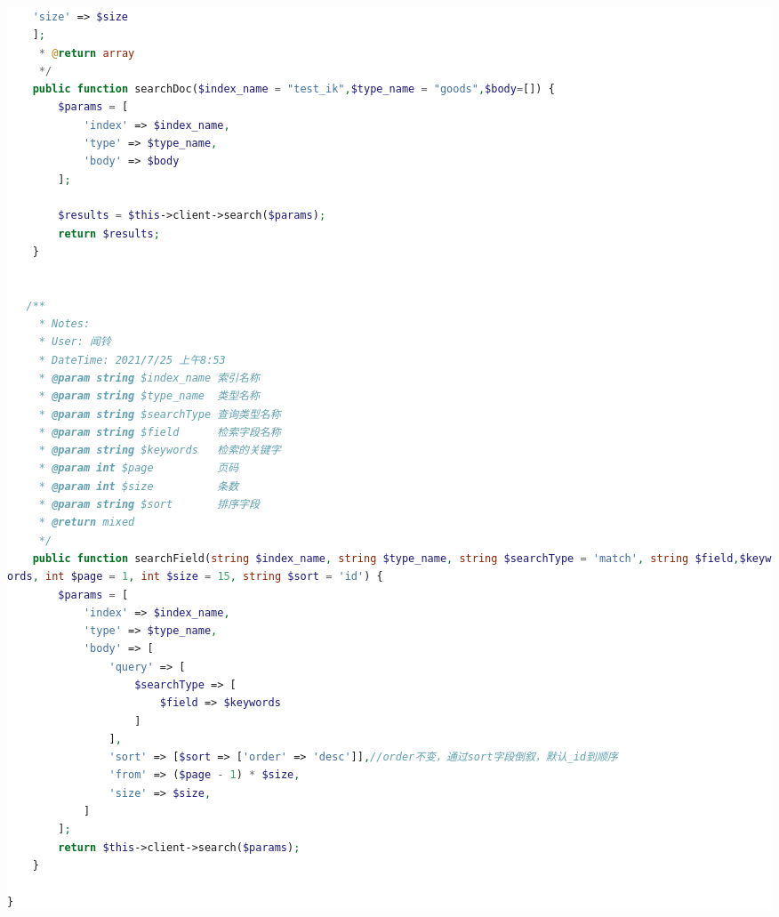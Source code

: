 ```php
    'size' => $size
    ];
     * @return array
     */
    public function searchDoc($index_name = "test_ik",$type_name = "goods",$body=[]) {
        $params = [
            'index' => $index_name,
            'type' => $type_name,
            'body' => $body
        ];

        $results = $this->client->search($params);
        return $results;
    }
  
  
   /**
     * Notes:
     * User: 闻铃
     * DateTime: 2021/7/25 上午8:53
     * @param string $index_name 索引名称
     * @param string $type_name  类型名称
     * @param string $searchType 查询类型名称
     * @param string $field      检索字段名称
     * @param string $keywords   检索的关键字
     * @param int $page          页码
     * @param int $size          条数
     * @param string $sort       排序字段
     * @return mixed
     */
    public function searchField(string $index_name, string $type_name, string $searchType = 'match', string $field,$keywords, int $page = 1, int $size = 15, string $sort = 'id') {
        $params = [
            'index' => $index_name,
            'type' => $type_name,
            'body' => [
                'query' => [
                    $searchType => [
                        $field => $keywords
                    ]
                ],
                'sort' => [$sort => ['order' => 'desc']],//order不变，通过sort字段倒叙，默认_id到顺序
                'from' => ($page - 1) * $size,
                'size' => $size,
            ]
        ];
        return $this->client->search($params);
    }

}
```
